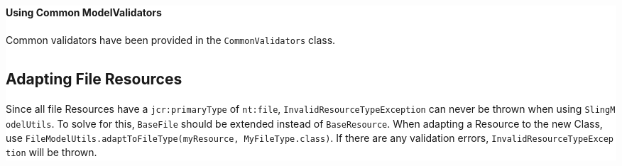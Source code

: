 #### Using Common ModelValidators
Common validators have been provided in the `CommonValidators` class.

## Adapting File Resources
Since all file Resources have a `jcr:primaryType` of `nt:file`, `InvalidResourceTypeException` can 
never be thrown when using `SlingModelUtils`.  To solve for this, `BaseFile` should be extended 
instead of `BaseResource`.  When adapting a Resource to the new Class, use
 `FileModelUtils.adaptToFileType(myResource, MyFileType.class)`. If there are any validation errors,
 `InvalidResourceTypeException` will be thrown.